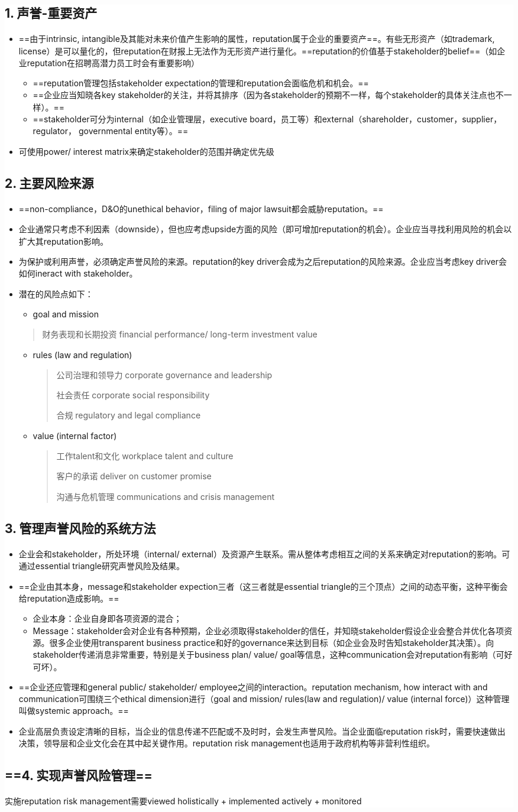 ## 1. 声誉-重要资产
- ==由于intrinsic, intangible及其能对未来价值产生影响的属性，reputation属于企业的重要资产==。有些无形资产（如trademark, license）是可以量化的，但reputation在财报上无法作为无形资产进行量化。==reputation的价值基于stakeholder的belief==（如企业reputation在招聘高潜力员工时会有重要影响）
	- ==reputation管理包括stakeholder expectation的管理和reputation会面临危机和机会。==
	- ==企业应当知晓各key stakeholder的关注，并将其排序（因为各stakeholder的预期不一样，每个stakeholder的具体关注点也不一样）。==
	- ==stakeholder可分为internal（如企业管理层，executive board，员工等）和external（shareholder，customer，supplier，regulator， governmental entity等）。==

- 可使用power/ interest matrix来确定stakeholder的范围并确定优先级

## 2. 主要风险来源

- ==non-compliance，D&O的unethical behavior，filing of major lawsuit都会威胁reputation。==
- 企业通常只考虑不利因素（downside），但也应考虑upside方面的风险（即可增加reputation的机会）。企业应当寻找利用风险的机会以扩大其reputation影响。
- 为保护或利用声誉，必须确定声誉风险的来源。reputation的key driver会成为之后reputation的风险来源。企业应当考虑key driver会如何ineract with stakeholder。
- 潜在的风险点如下：
	- goal and mission
		
	> 财务表现和长期投资 financial performance/ long-term investment value
		
	- rules (law and regulation)
		> 公司治理和领导力 corporate governance and leadership
		>
		> 社会责任 corporate social responsibility
		>
		> 合规 regulatory and legal compliance
	
	- value (internal factor)
		> 工作talent和文化 workplace talent and culture
		>
		>客户的承诺 deliver on customer promise
		>
		>沟通与危机管理 communications and crisis management

## 3. 管理声誉风险的系统方法
- 企业会和stakeholder，所处环境（internal/ external）及资源产生联系。需从整体考虑相互之间的关系来确定对reputation的影响。可通过essential triangle研究声誉风险及结果。
- ==企业由其本身，message和stakeholder expection三者（这三者就是essential triangle的三个顶点）之间的动态平衡，这种平衡会给reputation造成影响。==
	- 企业本身：企业自身即各项资源的混合；
	- Message：stakeholder会对企业有各种预期，企业必须取得stakeholder的信任，并知晓stakeholder假设企业会整合并优化各项资源。很多企业使用transparent business practice和好的governance来达到目标（如企业会及时告知stakeholder其决策）。向stakeholder传递消息非常重要，特别是关于business plan/ value/ goal等信息，这种communication会对reputation有影响（可好可坏）。

- ==企业还应管理和general public/ stakeholder/ employee之间的interaction。reputation mechanism, how interact with and communication可围绕三个ethical dimension进行（goal and mission/ rules(law and regulation)/ value (internal force)）这种管理叫做systemic approach。==
- 企业高层负责设定清晰的目标，当企业的信息传递不匹配或不及时时，会发生声誉风险。当企业面临reputation risk时，需要快速做出决策，领导层和企业文化会在其中起关键作用。reputation risk management也适用于政府机构等非营利性组织。

## ==4. 实现声誉风险管理==
实施reputation risk management需要viewed holistically + implemented actively + monitored
